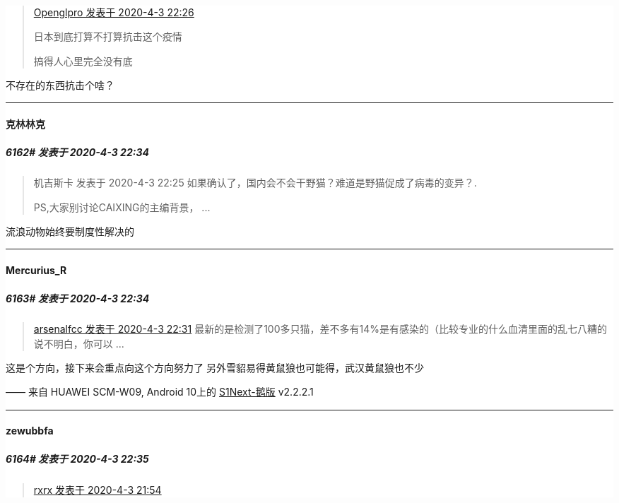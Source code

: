 

<blockquote><a href="httphttps://bbs.saraba1st.com/2b/forum.php?mod=redirect&amp;goto=findpost&amp;pid=46971162&amp;ptid=1921823" target="_blank">Openglpro 发表于 2020-4-3 22:26</a>

日本到底打算不打算抗击这个疫情

搞得人心里完全没有底</blockquote>
不存在的东西抗击个啥？







-----

####  克林林克  
##### 6162#       发表于 2020-4-3 22:34



<blockquote>机吉斯卡 发表于 2020-4-3 22:25
如果确认了，国内会不会干野猫？难道是野猫促成了病毒的变异？.


PS,大家别讨论CAIXING的主编背景， ...</blockquote>
流浪动物始终要制度性解决的 







-----

####  Mercurius_R  
##### 6163#       发表于 2020-4-3 22:34



<blockquote><a href="httphttps://bbs.saraba1st.com/2b/forum.php?mod=redirect&amp;goto=findpost&amp;pid=46971217&amp;ptid=1921823" target="_blank">arsenalfcc 发表于 2020-4-3 22:31</a>
最新的是检测了100多只猫，差不多有14%是有感染的（比较专业的什么血清里面的乱七八糟的说不明白，你可以 ...</blockquote>
这是个方向，接下来会重点向这个方向努力了
另外雪貂易得黄鼠狼也可能得，武汉黄鼠狼也不少

—— 来自 HUAWEI SCM-W09, Android 10上的 [S1Next-鹅版](https://github.com/ykrank/S1-Next/releases) v2.2.2.1







-----

####  zewubbfa  
##### 6164#       发表于 2020-4-3 22:35



<blockquote><a href="httphttps://bbs.saraba1st.com/2b/forum.php?mod=redirect&amp;goto=findpost&amp;pid=46970864&amp;ptid=1921823" target="_blank">rxrx 发表于 2020-4-3 21:54</a>
